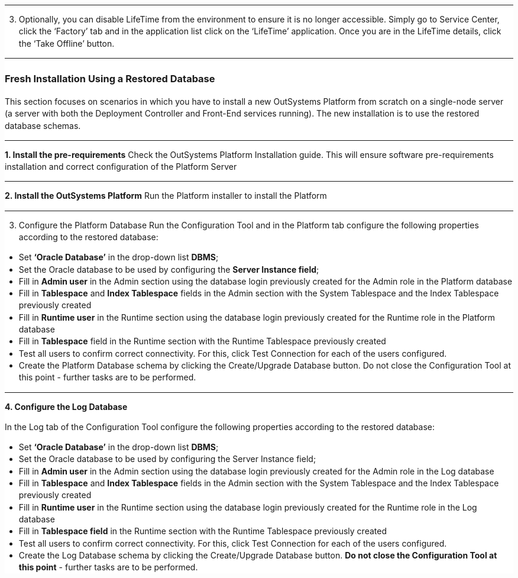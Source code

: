 ***

3. Optionally, you can disable LifeTime from the environment to ensure it is no longer accessible. Simply go to Service Center, click the ‘Factory’ tab and in the application list click on the ‘LifeTime’ application. Once you are in the LifeTime details, click the ‘Take Offline’ button.

***


### Fresh Installation Using a Restored Database

This section focuses on scenarios in which you have to install a new OutSystems Platform from scratch on a single-node server (a server with both the Deployment Controller and Front-End services running). The new installation is to use the restored database schemas. 

***

**1. Install the pre-requirements**
Check the OutSystems Platform Installation guide.
This will ensure software pre-requirements installation and correct configuration of the Platform Server
 
***
**2. Install the OutSystems Platform**
Run the Platform installer to install the Platform
  
***

3. Configure the Platform Database
Run the Configuration Tool and in the Platform tab configure the following properties according to the restored database:
 * Set **‘Oracle Database’** in the drop-down list **DBMS**;
 * Set the Oracle database to be used by configuring the **Server Instance field**;
 * Fill in **Admin user** in the Admin section using the database login previously created for the Admin role in the Platform database
 * Fill in **Tablespace** and **Index Tablespace** fields in the Admin section with the System Tablespace and the Index Tablespace previously created
 * Fill in **Runtime user** in the Runtime section using the database login previously created for the Runtime role in the Platform database
 * Fill in **Tablespace** field in the Runtime section with the Runtime Tablespace previously created
 * Test all users to confirm correct connectivity. For this, click Test Connection for each of the users configured.
 * Create the Platform Database schema by clicking the Create/Upgrade Database button. 
 Do not close the Configuration Tool at this point - further tasks are to be performed.

***

**4. Configure the Log Database**

In the Log tab of the Configuration Tool configure the following properties according to the restored database:
 * Set **‘Oracle Database’** in the drop-down list **DBMS**;
 * Set the Oracle database to be used by configuring the Server Instance field;
 * Fill in **Admin user** in the Admin section using the database login previously created for the Admin role in the Log database
 * Fill in **Tablespace** and **Index Tablespace** fields in the Admin section with the System Tablespace and the Index Tablespace previously created
 * Fill in **Runtime user** in the Runtime section using the database login previously created for the Runtime role in the Log database
 * Fill in **Tablespace field** in the Runtime section with the Runtime Tablespace previously created
 * Test all users to confirm correct connectivity. For this, click Test Connection for each of the users configured.
 * Create the Log Database schema by clicking the Create/Upgrade Database button. 
 **Do not close the Configuration Tool at this point** - further tasks are to be performed.
 
